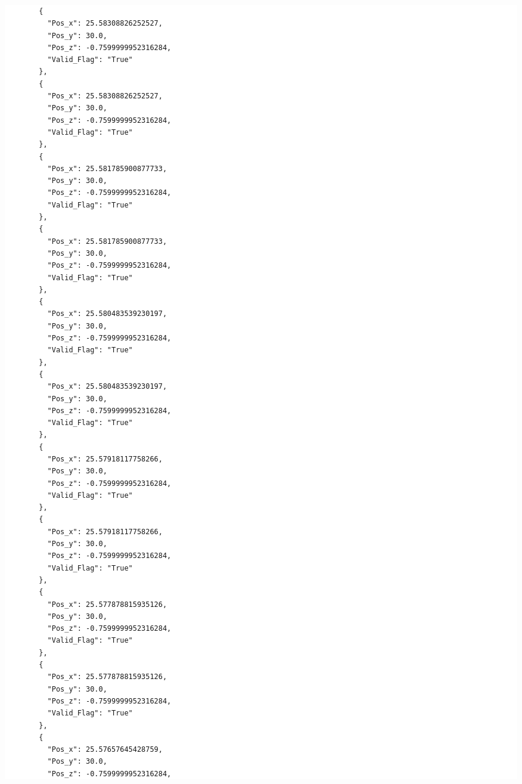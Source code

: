             {
              "Pos_x": 25.58308826252527,
              "Pos_y": 30.0,
              "Pos_z": -0.7599999952316284,
              "Valid_Flag": "True"
            },
            {
              "Pos_x": 25.58308826252527,
              "Pos_y": 30.0,
              "Pos_z": -0.7599999952316284,
              "Valid_Flag": "True"
            },
            {
              "Pos_x": 25.581785900877733,
              "Pos_y": 30.0,
              "Pos_z": -0.7599999952316284,
              "Valid_Flag": "True"
            },
            {
              "Pos_x": 25.581785900877733,
              "Pos_y": 30.0,
              "Pos_z": -0.7599999952316284,
              "Valid_Flag": "True"
            },
            {
              "Pos_x": 25.580483539230197,
              "Pos_y": 30.0,
              "Pos_z": -0.7599999952316284,
              "Valid_Flag": "True"
            },
            {
              "Pos_x": 25.580483539230197,
              "Pos_y": 30.0,
              "Pos_z": -0.7599999952316284,
              "Valid_Flag": "True"
            },
            {
              "Pos_x": 25.57918117758266,
              "Pos_y": 30.0,
              "Pos_z": -0.7599999952316284,
              "Valid_Flag": "True"
            },
            {
              "Pos_x": 25.57918117758266,
              "Pos_y": 30.0,
              "Pos_z": -0.7599999952316284,
              "Valid_Flag": "True"
            },
            {
              "Pos_x": 25.577878815935126,
              "Pos_y": 30.0,
              "Pos_z": -0.7599999952316284,
              "Valid_Flag": "True"
            },
            {
              "Pos_x": 25.577878815935126,
              "Pos_y": 30.0,
              "Pos_z": -0.7599999952316284,
              "Valid_Flag": "True"
            },
            {
              "Pos_x": 25.57657645428759,
              "Pos_y": 30.0,
              "Pos_z": -0.7599999952316284,